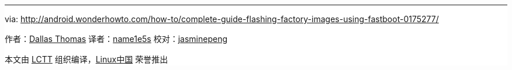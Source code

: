 
---


via: <http://android.wonderhowto.com/how-to/complete-guide-flashing-factory-images-using-fastboot-0175277/>


作者：[Dallas Thomas](http://creator.wonderhowto.com/dallasthomas/) 译者：[name1e5s](https://github.com/name1e5s) 校对：[jasminepeng](https://github.com/jasminepeng)


本文由 [LCTT](https://github.com/LCTT/TranslateProject) 组织编译，[Linux中国](https://linux.cn/) 荣誉推出